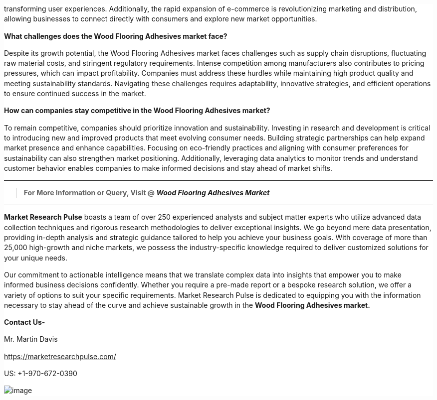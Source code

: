 transforming user experiences. Additionally, the rapid expansion of e-commerce is revolutionizing marketing and distribution, allowing businesses to connect directly with consumers and explore new market opportunities.</p><p><strong>What challenges does the Wood Flooring Adhesives market face?</strong></p><p>Despite its growth potential, the Wood Flooring Adhesives market faces challenges such as supply chain disruptions, fluctuating raw material costs, and stringent regulatory requirements. Intense competition among manufacturers also contributes to pricing pressures, which can impact profitability. Companies must address these hurdles while maintaining high product quality and meeting sustainability standards. Navigating these challenges requires adaptability, innovative strategies, and efficient operations to ensure continued success in the market.</p><p><strong>How can companies stay competitive in the Wood Flooring Adhesives market?</strong></p><p>To remain competitive, companies should prioritize innovation and sustainability. Investing in research and development is critical to introducing new and improved products that meet evolving consumer needs. Building strategic partnerships can help expand market presence and enhance capabilities. Focusing on eco-friendly practices and aligning with consumer preferences for sustainability can also strengthen market positioning. Additionally, leveraging data analytics to monitor trends and understand customer behavior enables companies to make informed decisions and stay ahead of market shifts.</p><hr /><blockquote><p><strong>For More Information or Query, Visit @&nbsp;<em><a href="https://marketresearchpulse.com/report/54222/wood-flooring-adhesives-market?utm_source=Linkedin&utm_medium=052">Wood Flooring Adhesives Market</a></em></strong></p></blockquote><hr /><p><strong>Market Research Pulse</strong> boasts a team of over 250 experienced analysts and subject matter experts who utilize advanced data collection techniques and rigorous research methodologies to deliver exceptional insights. We go beyond mere data presentation, providing in-depth analysis and strategic guidance tailored to help you achieve your business goals. With coverage of more than 25,000 high-growth and niche markets, we possess the industry-specific knowledge required to deliver customized solutions for your unique needs.</p><p>Our commitment to actionable intelligence means that we translate complex data into insights that empower you to make informed business decisions confidently. Whether you require a pre-made report or a bespoke research solution, we offer a variety of options to suit your specific requirements. Market Research Pulse is dedicated to equipping you with the information necessary to stay ahead of the curve and achieve sustainable growth in the <strong>Wood Flooring Adhesives market.</strong></p><p><strong>Contact Us-</strong></p><p>Mr. Martin Davis</p><p>https://marketresearchpulse.com/</p><p>US: +1-970-672-0390</p>
![image](https://github.com/user-attachments/assets/3920f301-3e84-41ad-81e1-6314e374c540)
